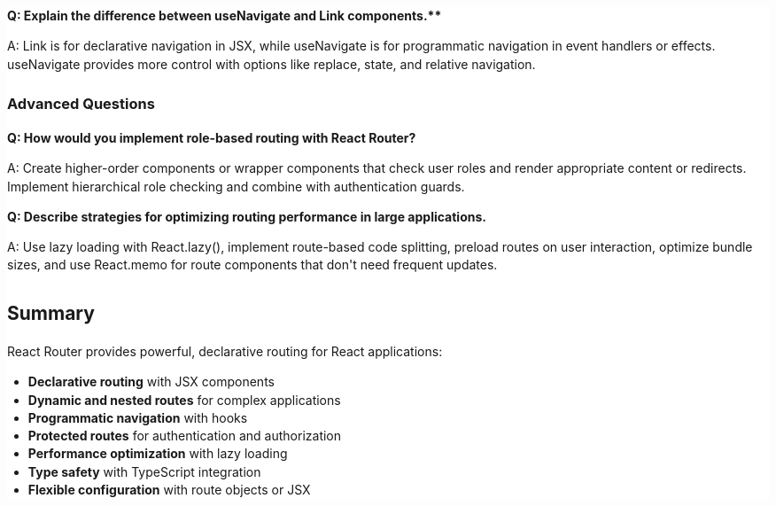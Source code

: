 **Q: Explain the difference between useNavigate and Link components.\*\***

A: Link is for declarative navigation in JSX, while useNavigate is for programmatic navigation in event handlers or effects. useNavigate provides more control with options like replace, state, and relative navigation.

### Advanced Questions

**Q: How would you implement role-based routing with React Router?**

A: Create higher-order components or wrapper components that check user roles and render appropriate content or redirects. Implement hierarchical role checking and combine with authentication guards.

**Q: Describe strategies for optimizing routing performance in large applications.**

A: Use lazy loading with React.lazy(), implement route-based code splitting, preload routes on user interaction, optimize bundle sizes, and use React.memo for route components that don't need frequent updates.

## Summary

React Router provides powerful, declarative routing for React applications:

- **Declarative routing** with JSX components
- **Dynamic and nested routes** for complex applications
- **Programmatic navigation** with hooks
- **Protected routes** for authentication and authorization
- **Performance optimization** with lazy loading
- **Type safety** with TypeScript integration
- **Flexible configuration** with route objects or JSX
